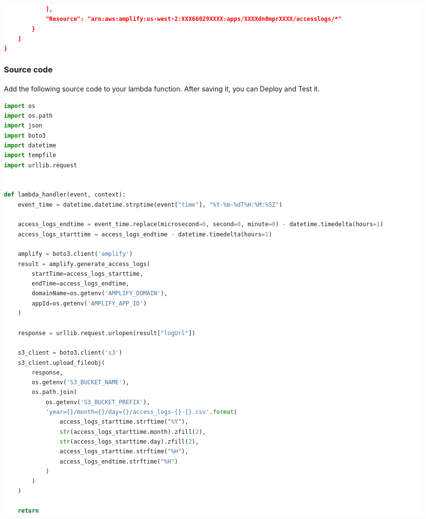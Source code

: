 ```json
            ],
            "Resource": "arn:aws:amplify:us-west-2:XXX66029XXXX:apps/XXXXdn0mprXXXX/accesslogs/*"
        }
    ]
}
```

### Source code

Add the following source code to your lambda function. After saving it, you can Deploy and Test it.

```python
import os
import os.path
import json
import boto3
import datetime
import tempfile
import urllib.request


def lambda_handler(event, context):
    event_time = datetime.datetime.strptime(event["time"], "%Y-%m-%dT%H:%M:%SZ")
    
    access_logs_endtime = event_time.replace(microsecond=0, second=0, minute=0) - datetime.timedelta(hours=1)
    access_logs_starttime = access_logs_endtime - datetime.timedelta(hours=1)
    
    amplify = boto3.client('amplify')
    result = amplify.generate_access_logs(
        startTime=access_logs_starttime,
        endTime=access_logs_endtime,
        domainName=os.getenv('AMPLIFY_DOMAIN'),
        appId=os.getenv('AMPLIFY_APP_ID')
    )
    
    response = urllib.request.urlopen(result["logUrl"])
        
    s3_client = boto3.client('s3')
    s3_client.upload_fileobj(
        response, 
        os.getenv('S3_BUCKET_NAME'),
        os.path.join(
            os.getenv('S3_BUCKET_PREFIX'),
            'year={}/month={}/day={}/access_logs-{}-{}.csv'.format(
                access_logs_starttime.strftime("%Y"),
                str(access_logs_starttime.month).zfill(2),
                str(access_logs_starttime.day).zfill(2),
                access_logs_starttime.strftime("%H"),
                access_logs_endtime.strftime("%H")
            )
        )
    )
    
    return
```
